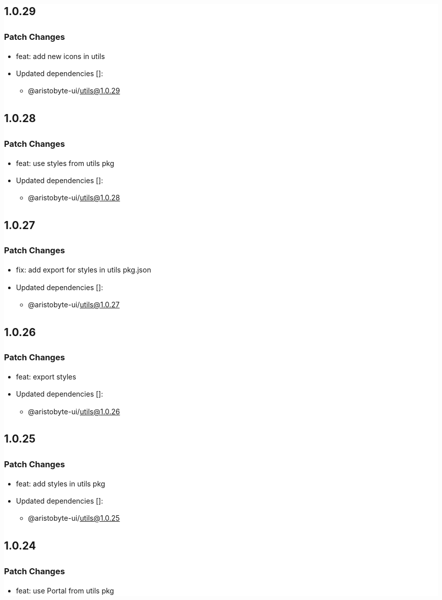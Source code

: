 ## 1.0.29

### Patch Changes

- feat: add new icons in utils

- Updated dependencies []:
  - @aristobyte-ui/utils@1.0.29

## 1.0.28

### Patch Changes

- feat: use styles from utils pkg

- Updated dependencies []:
  - @aristobyte-ui/utils@1.0.28

## 1.0.27

### Patch Changes

- fix: add export for styles in utils pkg.json

- Updated dependencies []:
  - @aristobyte-ui/utils@1.0.27

## 1.0.26

### Patch Changes

- feat: export styles

- Updated dependencies []:
  - @aristobyte-ui/utils@1.0.26

## 1.0.25

### Patch Changes

- feat: add styles in utils pkg

- Updated dependencies []:
  - @aristobyte-ui/utils@1.0.25

## 1.0.24

### Patch Changes

- feat: use Portal from utils pkg
